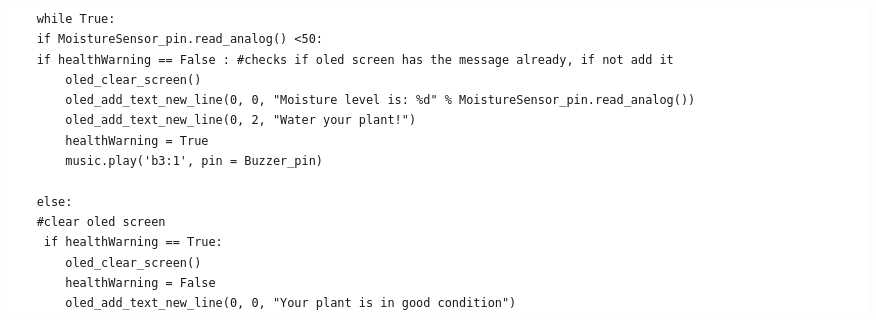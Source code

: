 		while True:
    	if MoistureSensor_pin.read_analog() <50:
        if healthWarning == False : #checks if oled screen has the message already, if not add it
            oled_clear_screen()
            oled_add_text_new_line(0, 0, "Moisture level is: %d" % MoistureSensor_pin.read_analog())
            oled_add_text_new_line(0, 2, "Water your plant!")
            healthWarning = True
        	music.play('b3:1', pin = Buzzer_pin)
         
    	else:
        #clear oled screen
      	 if healthWarning == True:
            oled_clear_screen()
            healthWarning = False
            oled_add_text_new_line(0, 0, "Your plant is in good condition")
